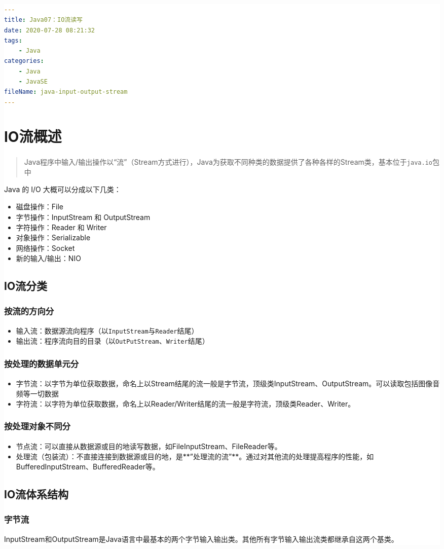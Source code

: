 ```yaml
---
title: Java07：IO流读写
date: 2020-07-28 08:21:32
tags:
	- Java
categories:
	- Java
	- JavaSE
fileName: java-input-output-stream
---
```


# IO流概述

> Java程序中输入/输出操作以“流”（Stream方式进行），Java为获取不同种类的数据提供了各种各样的Stream类，基本位于`java.io`包中



Java 的 I/O 大概可以分成以下几类：

- 磁盘操作：File
- 字节操作：InputStream 和 OutputStream
- 字符操作：Reader 和 Writer
- 对象操作：Serializable
- 网络操作：Socket
- 新的输入/输出：NIO



## IO流分类

### 按流的方向分

* 输入流：数据源流向程序（以`InputStream`与`Reader`结尾）
* 输出流：程序流向目的目录（以`OutPutStream`、`Writer`结尾）

### 按处理的数据单元分

* 字节流：以字节为单位获取数据，命名上以Stream结尾的流一般是字节流，顶级类InputStream、OutputStream。可以读取包括图像音频等一切数据
* 字符流：以字符为单位获取数据，命名上以Reader/Writer结尾的流一般是字符流，顶级类Reader、Writer。

### 按处理对象不同分

* 节点流：可以直接从数据源或目的地读写数据，如FileInputStream、FileReader等。
* 处理流（包装流）：不直接连接到数据源或目的地，是**”处理流的流”**。通过对其他流的处理提高程序的性能，如BufferedInputStream、BufferedReader等。

## IO流体系结构

### 字节流

InputStream和OutputStream是Java语言中最基本的两个字节输入输出类。其他所有字节输入输出流类都继承自这两个基类。
